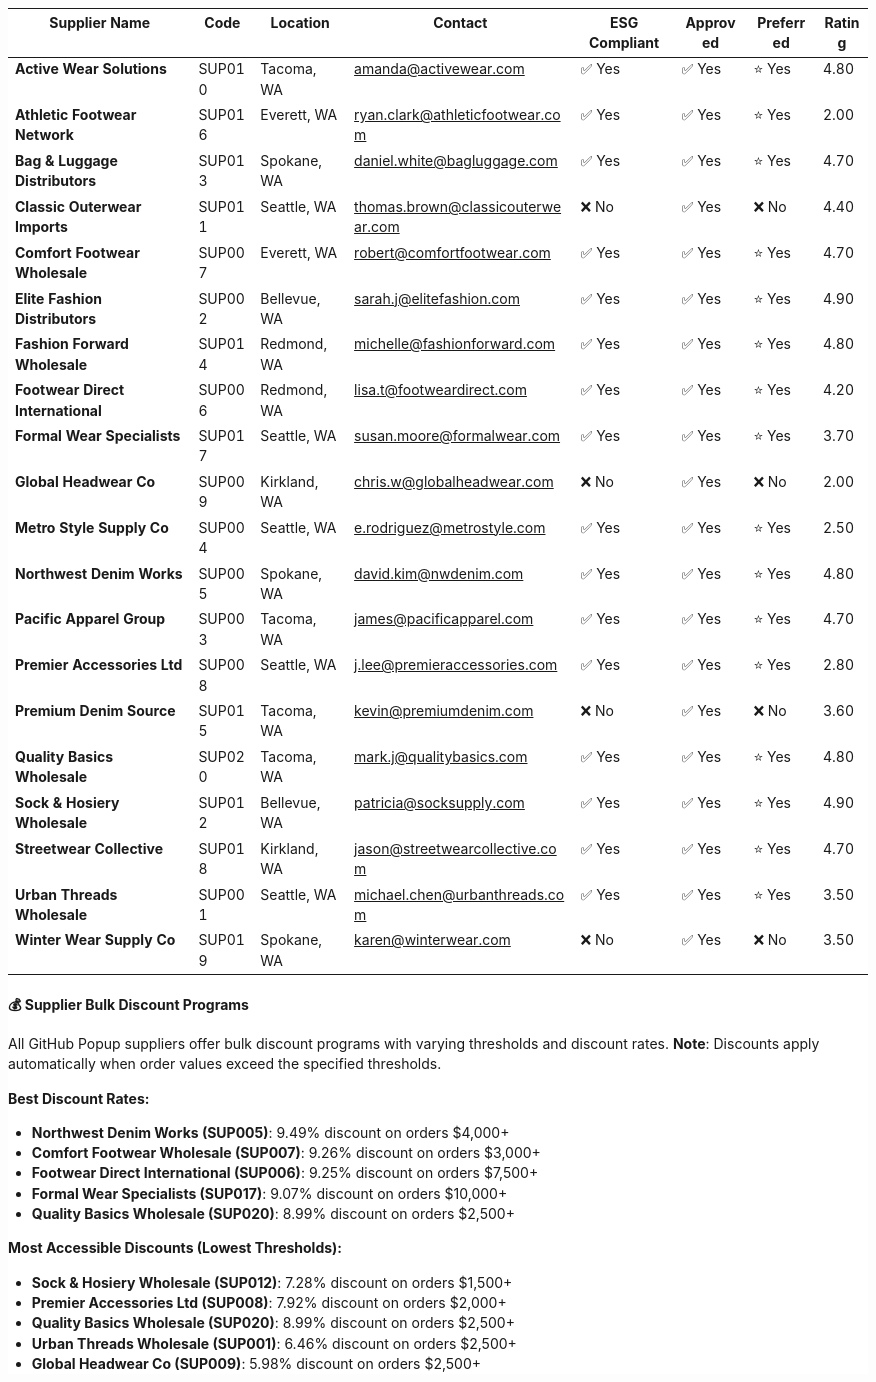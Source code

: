 | Supplier Name | Code | Location | Contact | ESG Compliant | Approved | Preferred | Rating |
|--------------|------|----------|---------|---------------|----------|-----------|--------|
| **Active Wear Solutions** | SUP010 | Tacoma, WA | amanda@activewear.com | ✅ Yes | ✅ Yes | ⭐ Yes | 4.80 |
| **Athletic Footwear Network** | SUP016 | Everett, WA | ryan.clark@athleticfootwear.com | ✅ Yes | ✅ Yes | ⭐ Yes | 2.00 |
| **Bag & Luggage Distributors** | SUP013 | Spokane, WA | daniel.white@bagluggage.com | ✅ Yes | ✅ Yes | ⭐ Yes | 4.70 |
| **Classic Outerwear Imports** | SUP011 | Seattle, WA | thomas.brown@classicouterwear.com | ❌ No | ✅ Yes | ❌ No | 4.40 |
| **Comfort Footwear Wholesale** | SUP007 | Everett, WA | robert@comfortfootwear.com | ✅ Yes | ✅ Yes | ⭐ Yes | 4.70 |
| **Elite Fashion Distributors** | SUP002 | Bellevue, WA | sarah.j@elitefashion.com | ✅ Yes | ✅ Yes | ⭐ Yes | 4.90 |
| **Fashion Forward Wholesale** | SUP014 | Redmond, WA | michelle@fashionforward.com | ✅ Yes | ✅ Yes | ⭐ Yes | 4.80 |
| **Footwear Direct International** | SUP006 | Redmond, WA | lisa.t@footweardirect.com | ✅ Yes | ✅ Yes | ⭐ Yes | 4.20 |
| **Formal Wear Specialists** | SUP017 | Seattle, WA | susan.moore@formalwear.com | ✅ Yes | ✅ Yes | ⭐ Yes | 3.70 |
| **Global Headwear Co** | SUP009 | Kirkland, WA | chris.w@globalheadwear.com | ❌ No | ✅ Yes | ❌ No | 2.00 |
| **Metro Style Supply Co** | SUP004 | Seattle, WA | e.rodriguez@metrostyle.com | ✅ Yes | ✅ Yes | ⭐ Yes | 2.50 |
| **Northwest Denim Works** | SUP005 | Spokane, WA | david.kim@nwdenim.com | ✅ Yes | ✅ Yes | ⭐ Yes | 4.80 |
| **Pacific Apparel Group** | SUP003 | Tacoma, WA | james@pacificapparel.com | ✅ Yes | ✅ Yes | ⭐ Yes | 4.70 |
| **Premier Accessories Ltd** | SUP008 | Seattle, WA | j.lee@premieraccessories.com | ✅ Yes | ✅ Yes | ⭐ Yes | 2.80 |
| **Premium Denim Source** | SUP015 | Tacoma, WA | kevin@premiumdenim.com | ❌ No | ✅ Yes | ❌ No | 3.60 |
| **Quality Basics Wholesale** | SUP020 | Tacoma, WA | mark.j@qualitybasics.com | ✅ Yes | ✅ Yes | ⭐ Yes | 4.80 |
| **Sock & Hosiery Wholesale** | SUP012 | Bellevue, WA | patricia@socksupply.com | ✅ Yes | ✅ Yes | ⭐ Yes | 4.90 |
| **Streetwear Collective** | SUP018 | Kirkland, WA | jason@streetwearcollective.com | ✅ Yes | ✅ Yes | ⭐ Yes | 4.70 |
| **Urban Threads Wholesale** | SUP001 | Seattle, WA | michael.chen@urbanthreads.com | ✅ Yes | ✅ Yes | ⭐ Yes | 3.50 |
| **Winter Wear Supply Co** | SUP019 | Spokane, WA | karen@winterwear.com | ❌ No | ✅ Yes | ❌ No | 3.50 |

#### 💰 Supplier Bulk Discount Programs

All GitHub Popup suppliers offer bulk discount programs with varying thresholds and discount rates. **Note**: Discounts apply automatically when order values exceed the specified thresholds.

**Best Discount Rates:**
- **Northwest Denim Works (SUP005)**: 9.49% discount on orders $4,000+
- **Comfort Footwear Wholesale (SUP007)**: 9.26% discount on orders $3,000+
- **Footwear Direct International (SUP006)**: 9.25% discount on orders $7,500+
- **Formal Wear Specialists (SUP017)**: 9.07% discount on orders $10,000+
- **Quality Basics Wholesale (SUP020)**: 8.99% discount on orders $2,500+

**Most Accessible Discounts (Lowest Thresholds):**
- **Sock & Hosiery Wholesale (SUP012)**: 7.28% discount on orders $1,500+
- **Premier Accessories Ltd (SUP008)**: 7.92% discount on orders $2,000+
- **Quality Basics Wholesale (SUP020)**: 8.99% discount on orders $2,500+
- **Urban Threads Wholesale (SUP001)**: 6.46% discount on orders $2,500+
- **Global Headwear Co (SUP009)**: 5.98% discount on orders $2,500+
